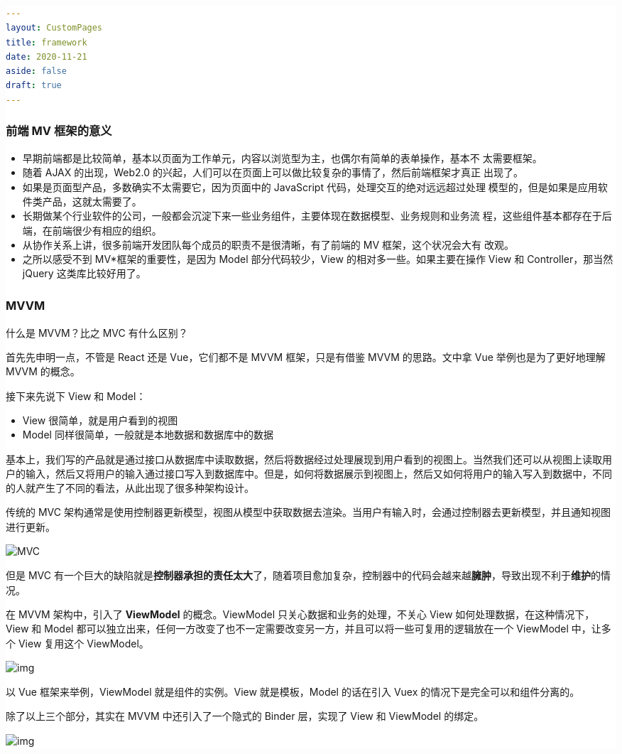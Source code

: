 ```yaml
---
layout: CustomPages
title: framework
date: 2020-11-21
aside: false
draft: true
---
```


### 前端 MV 框架的意义

- 早期前端都是比较简单，基本以页面为工作单元，内容以浏览型为主，也偶尔有简单的表单操作，基本不
  太需要框架。
- 随着 AJAX 的出现，Web2.0 的兴起，人们可以在页面上可以做比较复杂的事情了，然后前端框架才真正
  出现了。
- 如果是页面型产品，多数确实不太需要它，因为页面中的 JavaScript 代码，处理交互的绝对远远超过处理
  模型的，但是如果是应用软件类产品，这就太需要了。
- 长期做某个行业软件的公司，一般都会沉淀下来一些业务组件，主要体现在数据模型、业务规则和业务流
  程，这些组件基本都存在于后端，在前端很少有相应的组织。
- 从协作关系上讲，很多前端开发团队每个成员的职责不是很清晰，有了前端的 MV 框架，这个状况会大有
  改观。
- 之所以感受不到 MV\*框架的重要性，是因为 Model 部分代码较少，View 的相对多一些。如果主要在操作
  View 和 Controller，那当然 jQuery 这类库比较好用了。

### MVVM

什么是 MVVM？比之 MVC 有什么区别？

首先先申明一点，不管是 React 还是 Vue，它们都不是 MVVM 框架，只是有借鉴 MVVM 的思路。文中拿 Vue 举例也是为了更好地理解 MVVM 的概念。

接下来先说下 View 和 Model：

- View 很简单，就是用户看到的视图
- Model 同样很简单，一般就是本地数据和数据库中的数据

基本上，我们写的产品就是通过接口从数据库中读取数据，然后将数据经过处理展现到用户看到的视图上。当然我们还可以从视图上读取用户的输入，然后又将用户的输入通过接口写入到数据库中。但是，如何将数据展示到视图上，然后又如何将用户的输入写入到数据中，不同的人就产生了不同的看法，从此出现了很多种架构设计。

传统的 MVC 架构通常是使用控制器更新模型，视图从模型中获取数据去渲染。当用户有输入时，会通过控制器去更新模型，并且通知视图进行更新。

![MVC](./images/167cad938817eb7e.jpg)

但是 MVC 有一个巨大的缺陷就是**控制器承担的责任太大**了，随着项目愈加复杂，控制器中的代码会越来越**臃肿**，导致出现不利于**维护**的情况。

在 MVVM 架构中，引入了 **ViewModel** 的概念。ViewModel 只关心数据和业务的处理，不关心 View 如何处理数据，在这种情况下，View 和 Model 都可以独立出来，任何一方改变了也不一定需要改变另一方，并且可以将一些可复用的逻辑放在一个 ViewModel 中，让多个 View 复用这个 ViewModel。

![img](./images/167ced454926a458.jpg)

以 Vue 框架来举例，ViewModel 就是组件的实例。View 就是模板，Model 的话在引入 Vuex 的情况下是完全可以和组件分离的。

除了以上三个部分，其实在 MVVM 中还引入了一个隐式的 Binder 层，实现了 View 和 ViewModel 的绑定。

![img](./images/167cf01bd8430243.jpg)
